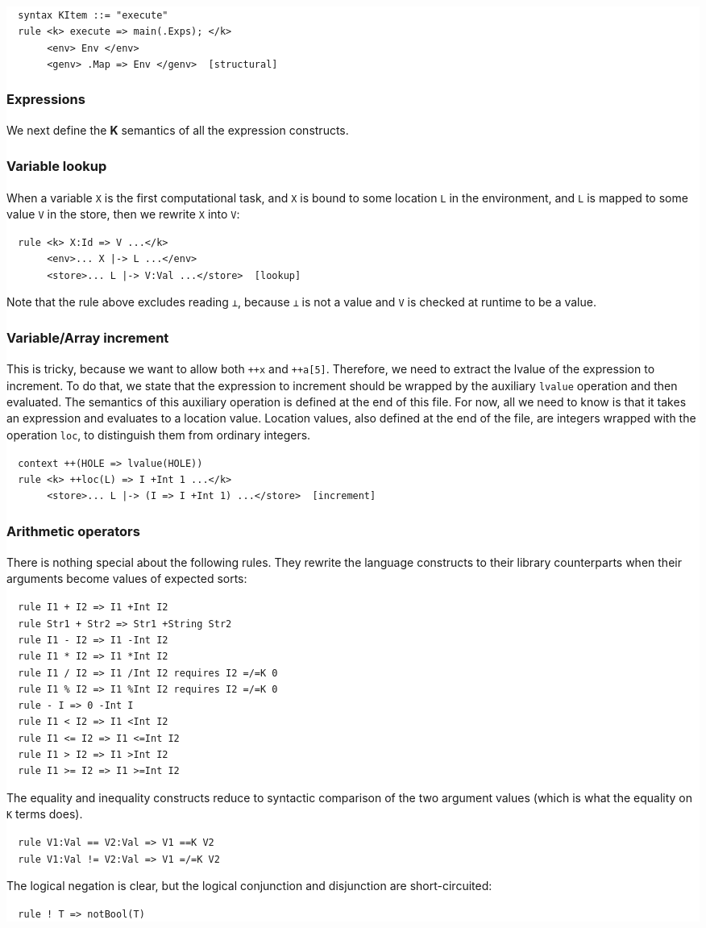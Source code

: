 ```k
  syntax KItem ::= "execute"
  rule <k> execute => main(.Exps); </k>
       <env> Env </env>
       <genv> .Map => Env </genv>  [structural]
```
### Expressions
We next define the **K** semantics of all the expression constructs.

### Variable lookup
When a variable `X` is the first computational task, and `X` is bound to some
location `L` in the environment, and `L` is mapped to some value `V` in the
store, then we rewrite `X` into `V`:
```k
  rule <k> X:Id => V ...</k>
       <env>... X |-> L ...</env>
       <store>... L |-> V:Val ...</store>  [lookup]
```
Note that the rule above excludes reading `⊥`, because `⊥` is not
a value and `V` is checked at runtime to be a value.

### Variable/Array increment
This is tricky, because we want to allow both `++x` and `++a[5]`.
Therefore, we need to extract the lvalue of the expression to increment.
To do that, we state that the expression to increment should be wrapped
by the auxiliary `lvalue` operation and then evaluated.  The semantics
of this auxiliary operation is defined at the end of this file.  For now, all
we need to know is that it takes an expression and evaluates to a location
value.  Location values, also defined at the end of the file, are integers
wrapped with the operation `loc`, to distinguish them from ordinary
integers.
```k
  context ++(HOLE => lvalue(HOLE))
  rule <k> ++loc(L) => I +Int 1 ...</k>
       <store>... L |-> (I => I +Int 1) ...</store>  [increment]
```

### Arithmetic operators
There is nothing special about the following rules.  They rewrite the
language constructs to their library counterparts when their arguments
become values of expected sorts:
```k
  rule I1 + I2 => I1 +Int I2
  rule Str1 + Str2 => Str1 +String Str2
  rule I1 - I2 => I1 -Int I2
  rule I1 * I2 => I1 *Int I2
  rule I1 / I2 => I1 /Int I2 requires I2 =/=K 0
  rule I1 % I2 => I1 %Int I2 requires I2 =/=K 0
  rule - I => 0 -Int I
  rule I1 < I2 => I1 <Int I2
  rule I1 <= I2 => I1 <=Int I2
  rule I1 > I2 => I1 >Int I2
  rule I1 >= I2 => I1 >=Int I2
```
The equality and inequality constructs reduce to syntactic comparison
of the two argument values (which is what the equality on `K` terms does).
```k
  rule V1:Val == V2:Val => V1 ==K V2
  rule V1:Val != V2:Val => V1 =/=K V2
```
The logical negation is clear, but the logical conjunction and disjunction
are short-circuited:
```k
  rule ! T => notBool(T)
```
